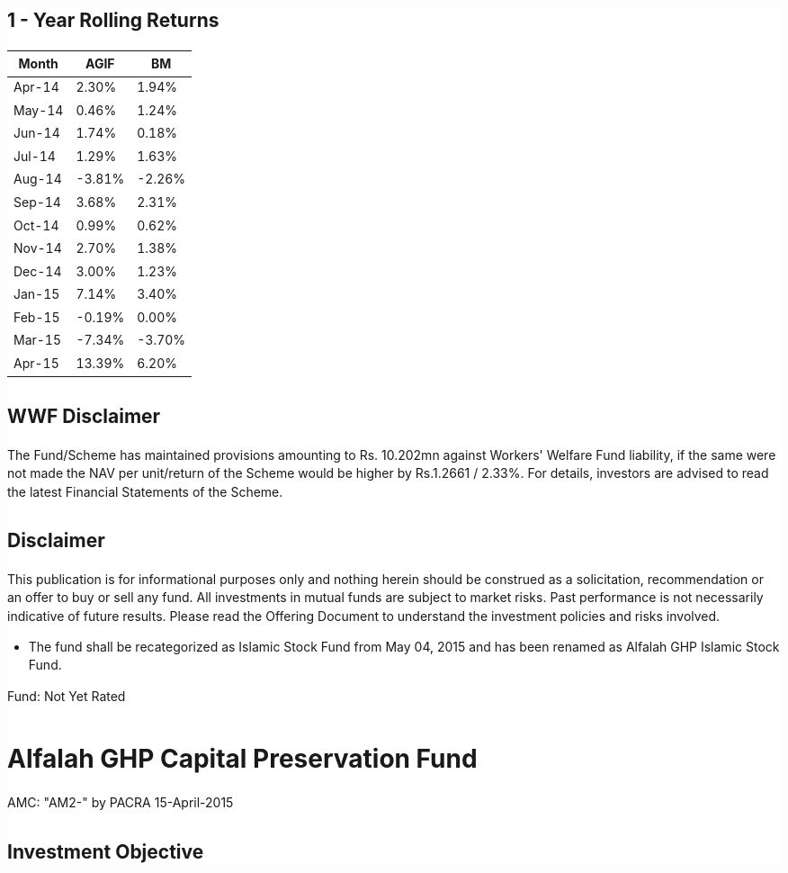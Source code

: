 ## 1 - Year Rolling Returns

| Month  | AGIF   | BM     |
| ------ | ------ | ------ |
| Apr-14 | 2.30%  | 1.94%  |
| May-14 | 0.46%  | 1.24%  |
| Jun-14 | 1.74%  | 0.18%  |
| Jul-14 | 1.29%  | 1.63%  |
| Aug-14 | -3.81% | -2.26% |
| Sep-14 | 3.68%  | 2.31%  |
| Oct-14 | 0.99%  | 0.62%  |
| Nov-14 | 2.70%  | 1.38%  |
| Dec-14 | 3.00%  | 1.23%  |
| Jan-15 | 7.14%  | 3.40%  |
| Feb-15 | -0.19% | 0.00%  |
| Mar-15 | -7.34% | -3.70% |
| Apr-15 | 13.39% | 6.20%  |

## WWF Disclaimer

The Fund/Scheme has maintained provisions amounting to Rs. 10.202mn against Workers' Welfare Fund liability, if the same were not made the NAV per unit/return of the Scheme would be higher by Rs.1.2661 / 2.33%. For details, investors are advised to read the latest Financial Statements of the Scheme.

## Disclaimer

This publication is for informational purposes only and nothing herein should be construed as a solicitation, recommendation or an offer to buy or sell any fund. All investments in mutual funds are subject to market risks. Past performance is not necessarily indicative of future results. Please read the Offering Document to understand the investment policies and risks involved.

- The fund shall be recategorized as Islamic Stock Fund from May 04, 2015 and has been renamed as Alfalah GHP Islamic Stock Fund.

Fund: Not Yet Rated

# Alfalah GHP Capital Preservation Fund

AMC: "AM2-" by PACRA 15-April-2015

## Investment Objective
